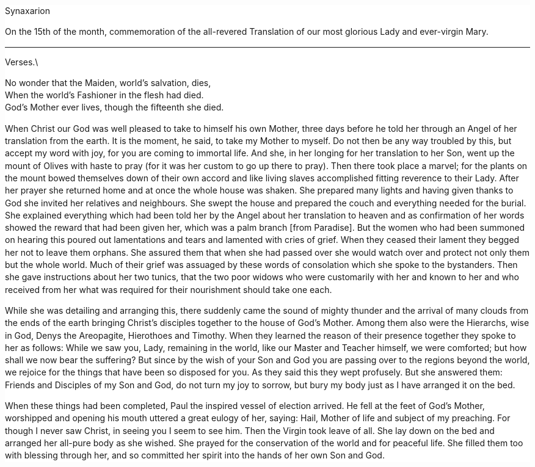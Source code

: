 Synaxarion

On the 15th of the month, commemoration of the all-revered Translation
of our most glorious Lady and ever-virgin Mary.

****

Verses.\

No wonder that the Maiden, world’s salvation, dies,\
When the world’s Fashioner in the flesh had died.\
God’s Mother ever lives, though the fifteenth she died.

When Christ our God was well pleased to take to himself his own Mother,
three days before he told her through an Angel of her translation from
the earth. It is the moment, he said, to take my Mother to myself. Do
not then be any way troubled by this, but accept my word with joy, for
you are coming to immortal life. And she, in her longing for her
translation to her Son, went up the mount of Olives with haste to pray
(for it was her custom to go up there to pray). Then there took place a
marvel; for the plants on the mount bowed themselves down of their own
accord and like living slaves accomplished fitting reverence to their
Lady. After her prayer she returned home and at once the whole house was
shaken. She prepared many lights and having given thanks to God she
invited her relatives and neighbours. She swept the house and prepared
the couch and everything needed for the burial. She explained everything
which had been told her by the Angel about her translation to heaven and
as confirmation of her words showed the reward that had been given her,
which was a palm branch \[from Paradise\]. But the women who had been
summoned on hearing this poured out lamentations and tears and lamented
with cries of grief. When they ceased their lament they begged her not
to leave them orphans. She assured them that when she had passed over
she would watch over and protect not only them but the whole world. Much
of their grief was assuaged by these words of consolation which she
spoke to the bystanders. Then she gave instructions about her two
tunics, that the two poor widows who were customarily with her and known
to her and who received from her what was required for their nourishment
should take one each.

While she was detailing and arranging this, there suddenly came the
sound of mighty thunder and the arrival of many clouds from the ends of
the earth bringing Christ’s disciples together to the house of God’s
Mother. Among them also were the Hierarchs, wise in God, Denys the
Areopagite, Hierothoes and Timothy. When they learned the reason of
their presence together they spoke to her as follows: While we saw you,
Lady, remaining in the world, like our Master and Teacher himself, we
were comforted; but how shall we now bear the suffering? But since by
the wish of your Son and God you are passing over to the regions beyond
the world, we rejoice for the things that have been so disposed for you.
As they said this they wept profusely. But she answered them: Friends
and Disciples of my Son and God, do not turn my joy to sorrow, but bury
my body just as I have arranged it on the bed.

When these things had been completed, Paul the inspired vessel of
election arrived. He fell at the feet of God’s Mother, worshipped and
opening his mouth uttered a great eulogy of her, saying: Hail, Mother of
life and subject of my preaching. For though I never saw Christ, in
seeing you I seem to see him. Then the Virgin took leave of all. She lay
down on the bed and arranged her all-pure body as she wished. She prayed
for the conservation of the world and for peaceful life. She filled them
too with blessing through her, and so committed her spirit into the
hands of her own Son and God.
